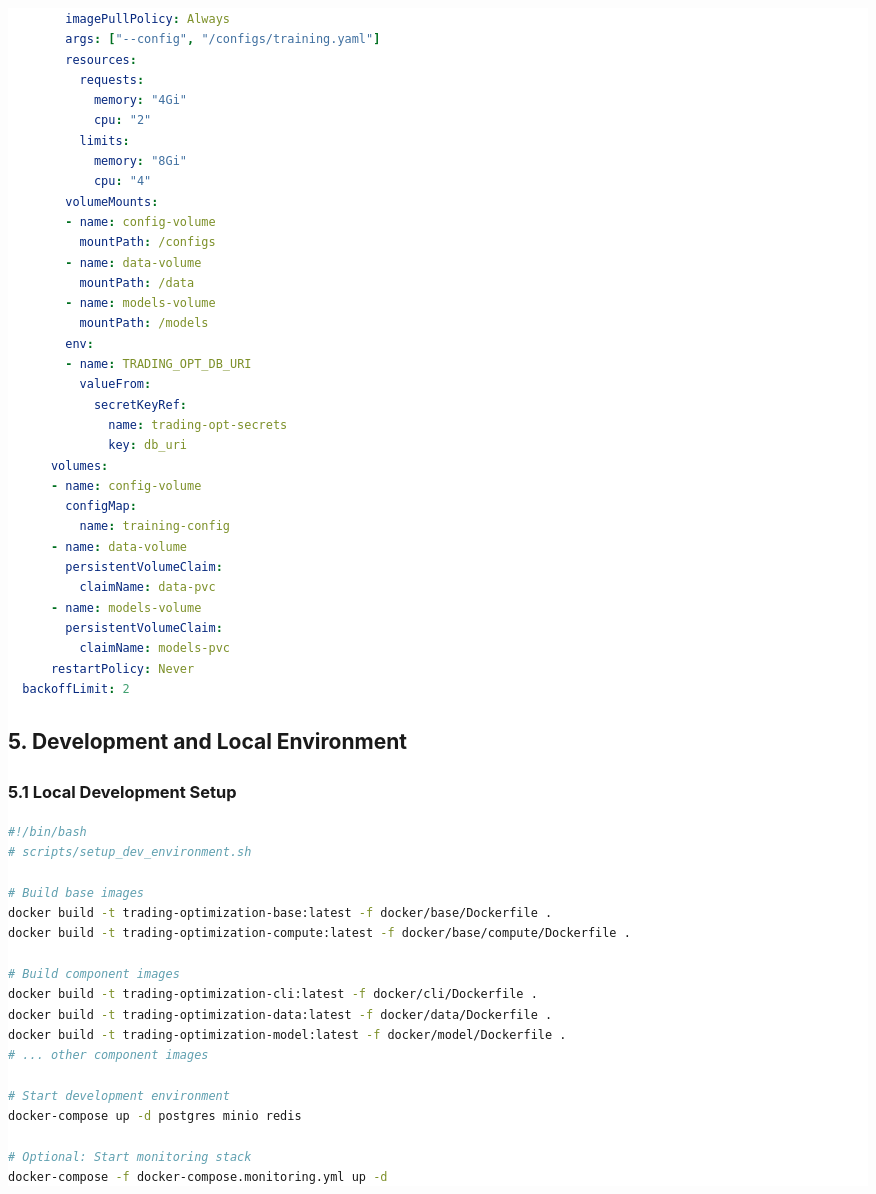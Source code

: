 ```yaml
        imagePullPolicy: Always
        args: ["--config", "/configs/training.yaml"]
        resources:
          requests:
            memory: "4Gi"
            cpu: "2"
          limits:
            memory: "8Gi"
            cpu: "4"
        volumeMounts:
        - name: config-volume
          mountPath: /configs
        - name: data-volume
          mountPath: /data
        - name: models-volume
          mountPath: /models
        env:
        - name: TRADING_OPT_DB_URI
          valueFrom:
            secretKeyRef:
              name: trading-opt-secrets
              key: db_uri
      volumes:
      - name: config-volume
        configMap:
          name: training-config
      - name: data-volume
        persistentVolumeClaim:
          claimName: data-pvc
      - name: models-volume
        persistentVolumeClaim:
          claimName: models-pvc
      restartPolicy: Never
  backoffLimit: 2
```

## 5. Development and Local Environment

### 5.1 Local Development Setup

```sh
#!/bin/bash
# scripts/setup_dev_environment.sh

# Build base images
docker build -t trading-optimization-base:latest -f docker/base/Dockerfile .
docker build -t trading-optimization-compute:latest -f docker/base/compute/Dockerfile .

# Build component images
docker build -t trading-optimization-cli:latest -f docker/cli/Dockerfile .
docker build -t trading-optimization-data:latest -f docker/data/Dockerfile .
docker build -t trading-optimization-model:latest -f docker/model/Dockerfile .
# ... other component images

# Start development environment
docker-compose up -d postgres minio redis

# Optional: Start monitoring stack
docker-compose -f docker-compose.monitoring.yml up -d
```
